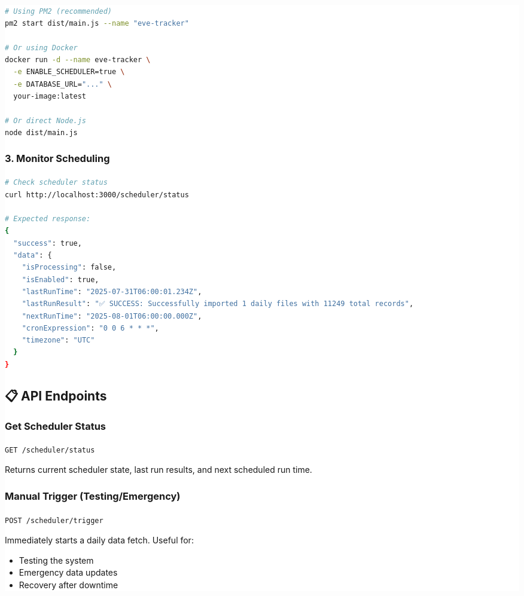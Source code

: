 ```bash
# Using PM2 (recommended)
pm2 start dist/main.js --name "eve-tracker"

# Or using Docker
docker run -d --name eve-tracker \
  -e ENABLE_SCHEDULER=true \
  -e DATABASE_URL="..." \
  your-image:latest

# Or direct Node.js
node dist/main.js
```

### 3. **Monitor Scheduling**

```bash
# Check scheduler status
curl http://localhost:3000/scheduler/status

# Expected response:
{
  "success": true,
  "data": {
    "isProcessing": false,
    "isEnabled": true,
    "lastRunTime": "2025-07-31T06:00:01.234Z",
    "lastRunResult": "✅ SUCCESS: Successfully imported 1 daily files with 11249 total records",
    "nextRunTime": "2025-08-01T06:00:00.000Z",
    "cronExpression": "0 0 6 * * *",
    "timezone": "UTC"
  }
}
```

## 📋 **API Endpoints**

### Get Scheduler Status

```bash
GET /scheduler/status
```

Returns current scheduler state, last run results, and next scheduled run time.

### Manual Trigger (Testing/Emergency)

```bash
POST /scheduler/trigger
```

Immediately starts a daily data fetch. Useful for:

- Testing the system
- Emergency data updates
- Recovery after downtime
